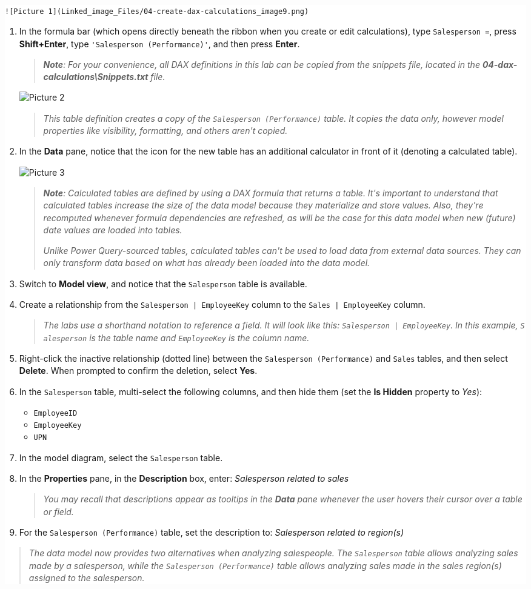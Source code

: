     ![Picture 1](Linked_image_Files/04-create-dax-calculations_image9.png)

1. In the formula bar (which opens directly beneath the ribbon when you create or edit calculations), type `Salesperson =`, press **Shift+Enter**, type `'Salesperson (Performance)'`, and then press **Enter**.

    > _**Note**: For your convenience, all DAX definitions in this lab can be copied from the snippets file, located in the **04-dax-calculations\Snippets.txt** file._

    ![Picture 2](Linked_image_Files/04-create-dax-calculations_image10.png)

    > _This table definition creates a copy of the `Salesperson (Performance)` table. It copies the data only, however model properties like visibility, formatting, and others aren't copied._

1. In the **Data** pane, notice that the icon for the new table has an additional calculator in front of it (denoting a calculated table).

    ![Picture 3](Linked_image_Files/04-create-dax-calculations_image11.png)

    > _**Note**: Calculated tables are defined by using a DAX formula that returns a table. It's important to understand that calculated tables increase the size of the data model because they materialize and store values. Also, they're recomputed whenever formula dependencies are refreshed, as will be the case for this data model when new (future) date values are loaded into tables._
    >
    > _Unlike Power Query-sourced tables, calculated tables can't be used to load data from external data sources. They can only transform data based on what has already been loaded into the data model._

1. Switch to **Model view**, and notice that the `Salesperson` table is available.

1. Create a relationship from the `Salesperson | EmployeeKey` column to the `Sales | EmployeeKey` column.

    > _The labs use a shorthand notation to reference a field. It will look like this: `Salesperson | EmployeeKey`. In this example, `Salesperson` is the table name and `EmployeeKey` is the column name._

1. Right-click the inactive relationship (dotted line) between the `Salesperson (Performance)` and `Sales` tables, and then select **Delete**. When prompted to confirm the deletion, select **Yes**.

1. In the `Salesperson` table, multi-select the following columns, and then hide them (set the **Is Hidden** property to _Yes_):

    - `EmployeeID`
    - `EmployeeKey`
    - `UPN`

1. In the model diagram, select the `Salesperson` table.

1. In the **Properties** pane, in the **Description** box, enter: _Salesperson related to sales_

    > _You may recall that descriptions appear as tooltips in the **Data** pane whenever the user hovers their cursor over a table or field._

1. For the `Salesperson (Performance)` table, set the description to: _Salesperson related to region(s)_

> _The data model now provides two alternatives when analyzing salespeople. The `Salesperson` table allows analyzing sales made by a salesperson, while the `Salesperson (Performance)` table allows analyzing sales made in the sales region(s) assigned to the salesperson._
